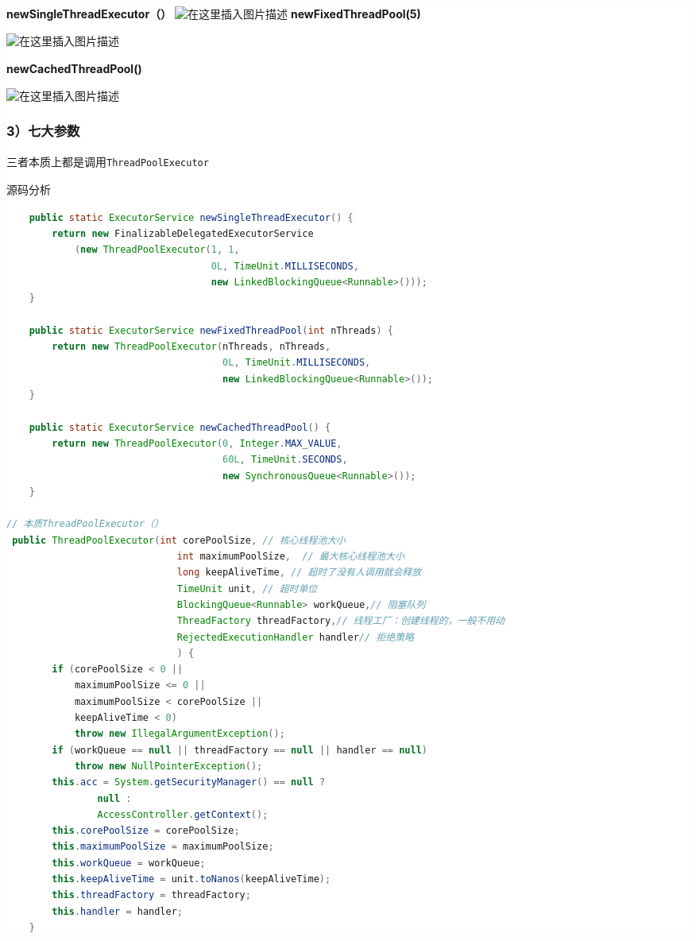 **newSingleThreadExecutor（）**
![在这里插入图片描述](https://img-blog.csdnimg.cn/2021013120510032.png?x-oss-process=image/watermark,type_ZmFuZ3poZW5naGVpdGk,shadow_10,text_aHR0cHM6Ly9ibG9nLmNzZG4ubmV0L3dlaXhpbl80Mzc1ODYzMw==,size_16,color_FFFFFF,t_70)
**newFixedThreadPool(5)**

![在这里插入图片描述](https://img-blog.csdnimg.cn/20210131205022621.png?x-oss-process=image/watermark,type_ZmFuZ3poZW5naGVpdGk,shadow_10,text_aHR0cHM6Ly9ibG9nLmNzZG4ubmV0L3dlaXhpbl80Mzc1ODYzMw==,size_16,color_FFFFFF,t_70)

**newCachedThreadPool()**

![在这里插入图片描述](https://img-blog.csdnimg.cn/20210131205042255.png?x-oss-process=image/watermark,type_ZmFuZ3poZW5naGVpdGk,shadow_10,text_aHR0cHM6Ly9ibG9nLmNzZG4ubmV0L3dlaXhpbl80Mzc1ODYzMw==,size_16,color_FFFFFF,t_70)

### 3）七大参数

三者本质上都是调用`ThreadPoolExecutor`

源码分析

```java
    public static ExecutorService newSingleThreadExecutor() {
        return new FinalizableDelegatedExecutorService
            (new ThreadPoolExecutor(1, 1,
                                    0L, TimeUnit.MILLISECONDS,
                                    new LinkedBlockingQueue<Runnable>()));
    }

    public static ExecutorService newFixedThreadPool(int nThreads) {
        return new ThreadPoolExecutor(nThreads, nThreads,
                                      0L, TimeUnit.MILLISECONDS,
                                      new LinkedBlockingQueue<Runnable>());
    }
    
    public static ExecutorService newCachedThreadPool() {
        return new ThreadPoolExecutor(0, Integer.MAX_VALUE,
                                      60L, TimeUnit.SECONDS,
                                      new SynchronousQueue<Runnable>());
    }
    
// 本质ThreadPoolExecutor（）
 public ThreadPoolExecutor(int corePoolSize, // 核心线程池大小
                              int maximumPoolSize,  // 最大核心线程池大小
                              long keepAliveTime, // 超时了没有人调用就会释放
                              TimeUnit unit, // 超时单位
                              BlockingQueue<Runnable> workQueue,// 阻塞队列
                              ThreadFactory threadFactory,// 线程工厂：创建线程的，一般不用动
                              RejectedExecutionHandler handler// 拒绝策略
                              ) {
        if (corePoolSize < 0 ||
            maximumPoolSize <= 0 ||
            maximumPoolSize < corePoolSize ||
            keepAliveTime < 0)
            throw new IllegalArgumentException();
        if (workQueue == null || threadFactory == null || handler == null)
            throw new NullPointerException();
        this.acc = System.getSecurityManager() == null ?
                null :
                AccessController.getContext();
        this.corePoolSize = corePoolSize;
        this.maximumPoolSize = maximumPoolSize;
        this.workQueue = workQueue;
        this.keepAliveTime = unit.toNanos(keepAliveTime);
        this.threadFactory = threadFactory;
        this.handler = handler;
    }
```
